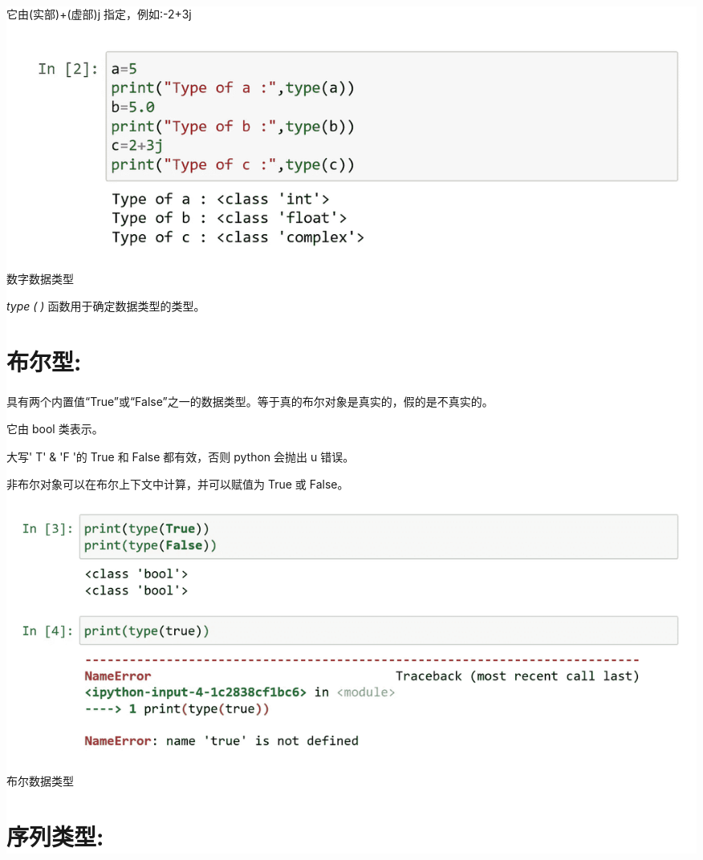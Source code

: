 它由(实部)+(虚部)j 指定，例如:-2+3j

![](img/ce1474ed94673e6790ceff1d19a5c42b.png)

数字数据类型

*type ( )* 函数用于确定数据类型的类型。

# 布尔型:

具有两个内置值“True”或“False”之一的数据类型。等于真的布尔对象是真实的，假的是不真实的。

它由 bool 类表示。

大写' T' & 'F '的 True 和 False 都有效，否则 python 会抛出 u 错误。

非布尔对象可以在布尔上下文中计算，并可以赋值为 True 或 False。

![](img/ac573341921dd8729bb1a020f3306708.png)

布尔数据类型

# 序列类型:
